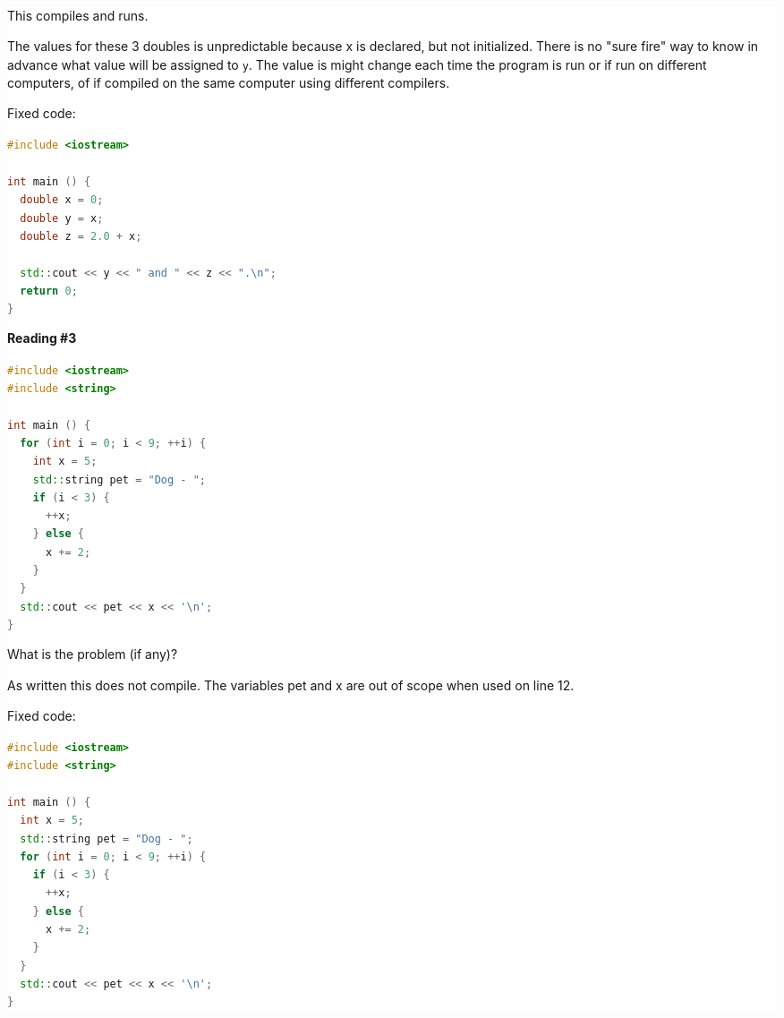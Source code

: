 This compiles and runs.

The values for these 3 doubles is unpredictable because x is declared, but not initialized.
There is no "sure fire" way to know in advance what value will be assigned to `y`.
The value is might change each time the program is run
or if run on different computers,
of if compiled on the same computer using different compilers.
    
Fixed code:

```cpp
#include <iostream>

int main () {
  double x = 0;
  double y = x;
  double z = 2.0 + x;

  std::cout << y << " and " << z << ".\n";
  return 0;
}
```



**Reading #3**

```cpp
#include <iostream>
#include <string>

int main () {
  for (int i = 0; i < 9; ++i) {
    int x = 5;
    std::string pet = "Dog - ";
    if (i < 3) {
      ++x;
    } else {
      x += 2;
    }
  }
  std::cout << pet << x << '\n';
}
```

What is the problem (if any)?

As written this does not compile.
The variables pet and x are out of scope when used on line 12.

Fixed code:

```cpp
#include <iostream>
#include <string>

int main () {
  int x = 5;
  std::string pet = "Dog - ";
  for (int i = 0; i < 9; ++i) {
    if (i < 3) {
      ++x;
    } else {
      x += 2;
    }
  }
  std::cout << pet << x << '\n';
}
```
